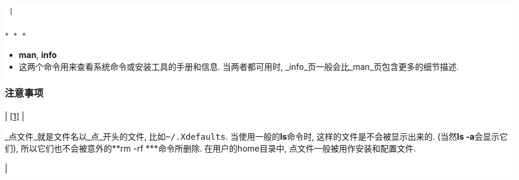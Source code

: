      |

    * * *

*   **man**, **info**
*   这两个命令用来查看系统命令或安装工具的手册和信息. 当两者都可用时, _info_页一般会比_man_页包含更多的细节描述.

### 注意事项

| [[1]](basic.md#AEN7278) | 

_点文件_就是文件名以_点_开头的文件, 比如<tt class="FILENAME">~/.Xdefaults</tt>. 当使用一般的**ls**命令时, 这样的文件是不会被显示出来的. (当然**ls -a**会显示它们), 所以它们也不会被意外的**rm -rf ***命令所删除. 在用户的home目录中, 点文件一般被用作安装和配置文件.

 |